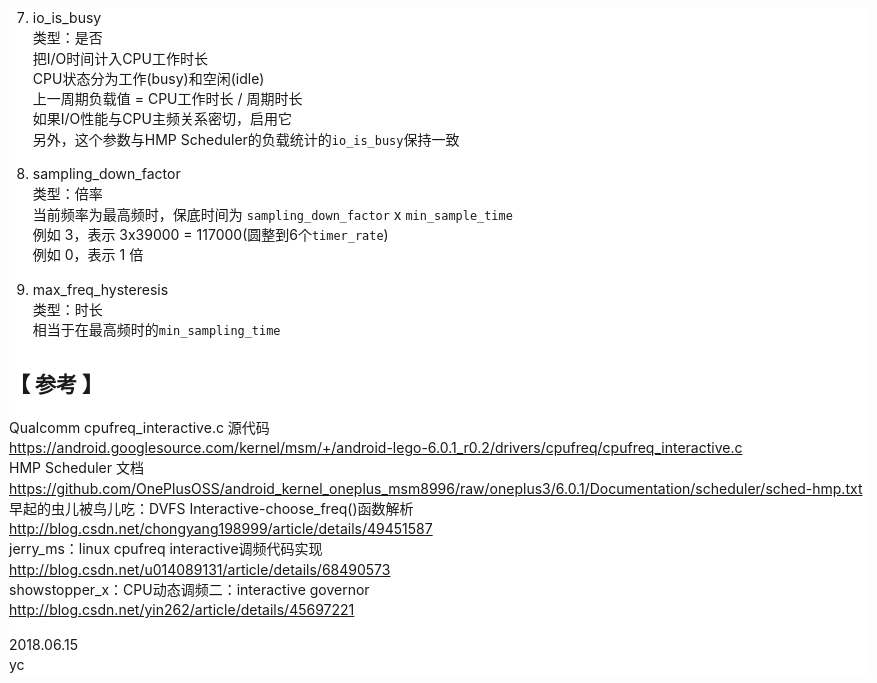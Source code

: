 7. io_is_busy  
类型：是否  
把I/O时间计入CPU工作时长  
CPU状态分为工作(busy)和空闲(idle)  
上一周期负载值 = CPU工作时长 / 周期时长  
如果I/O性能与CPU主频关系密切，启用它  
另外，这个参数与HMP Scheduler的负载统计的`io_is_busy`保持一致  

8. sampling_down_factor  
类型：倍率  
当前频率为最高频时，保底时间为 `sampling_down_factor` x `min_sample_time`  
例如 3，表示 3x39000 = 117000(圆整到6个`timer_rate`)  
例如 0，表示 1 倍  

9. max_freq_hysteresis  
类型：时长  
相当于在最高频时的`min_sampling_time`  

## 【 参考 】

Qualcomm cpufreq_interactive.c 源代码  
<https://android.googlesource.com/kernel/msm/+/android-lego-6.0.1_r0.2/drivers/cpufreq/cpufreq_interactive.c>  
HMP Scheduler 文档  
<https://github.com/OnePlusOSS/android_kernel_oneplus_msm8996/raw/oneplus3/6.0.1/Documentation/scheduler/sched-hmp.txt>  
早起的虫儿被鸟儿吃：DVFS Interactive-choose_freq()函数解析  
<http://blog.csdn.net/chongyang198999/article/details/49451587>  
jerry_ms：linux cpufreq interactive调频代码实现  
<http://blog.csdn.net/u014089131/article/details/68490573>  
showstopper_x：CPU动态调频二：interactive governor  
<http://blog.csdn.net/yin262/article/details/45697221>  

2018.06.15  
yc  
